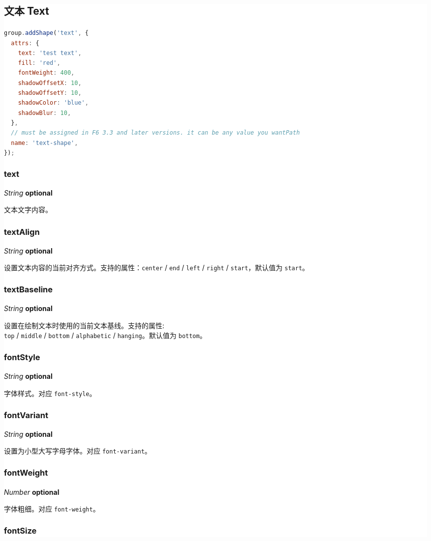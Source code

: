 ## 文本 Text

```javascript
group.addShape('text', {
  attrs: {
    text: 'test text',
    fill: 'red',
    fontWeight: 400,
    shadowOffsetX: 10,
    shadowOffsetY: 10,
    shadowColor: 'blue',
    shadowBlur: 10,
  },
  // must be assigned in F6 3.3 and later versions. it can be any value you wantPath
  name: 'text-shape',
});
```

### text

<description> _String_ **optional** </description>

文本文字内容。

### textAlign

<description> _String_ **optional** </description>

设置文本内容的当前对齐方式。支持的属性：`center` / `end` / `left` / `right` / `start`，默认值为 `start`。

### textBaseline

<description> _String_ **optional** </description>

设置在绘制文本时使用的当前文本基线。支持的属性:<br />`top` / `middle` / `bottom` / `alphabetic` / `hanging`。默认值为 `bottom`。

### fontStyle

<description> _String_ **optional** </description>

字体样式。对应 `font-style`。

### fontVariant

<description> _String_ **optional** </description>

设置为小型大写字母字体。对应 `font-variant`。

### fontWeight

<description> _Number_ **optional** </description>

字体粗细。对应 `font-weight`。

### fontSize
